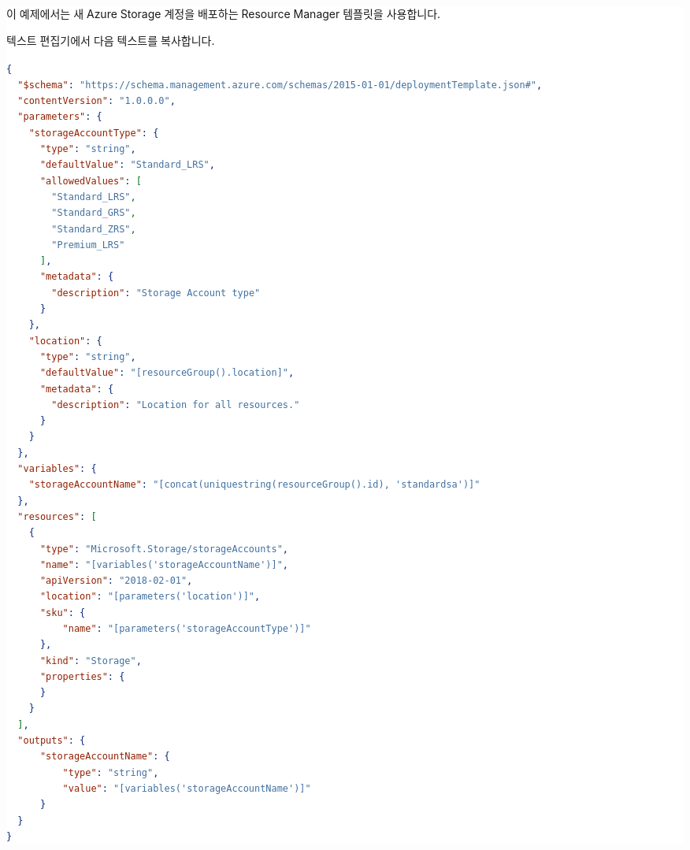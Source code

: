 이 예제에서는 새 Azure Storage 계정을 배포하는 Resource Manager 템플릿을 사용합니다.

텍스트 편집기에서 다음 텍스트를 복사합니다.

```json
{
  "$schema": "https://schema.management.azure.com/schemas/2015-01-01/deploymentTemplate.json#",
  "contentVersion": "1.0.0.0",
  "parameters": {
    "storageAccountType": {
      "type": "string",
      "defaultValue": "Standard_LRS",
      "allowedValues": [
        "Standard_LRS",
        "Standard_GRS",
        "Standard_ZRS",
        "Premium_LRS"
      ],
      "metadata": {
        "description": "Storage Account type"
      }
    },
    "location": {
      "type": "string",
      "defaultValue": "[resourceGroup().location]",
      "metadata": {
        "description": "Location for all resources."
      }
    }
  },
  "variables": {
    "storageAccountName": "[concat(uniquestring(resourceGroup().id), 'standardsa')]"
  },
  "resources": [
    {
      "type": "Microsoft.Storage/storageAccounts",
      "name": "[variables('storageAccountName')]",
      "apiVersion": "2018-02-01",
      "location": "[parameters('location')]",
      "sku": {
          "name": "[parameters('storageAccountType')]"
      },
      "kind": "Storage", 
      "properties": {
      }
    }
  ],
  "outputs": {
      "storageAccountName": {
          "type": "string",
          "value": "[variables('storageAccountName')]"
      }
  }
}
```

